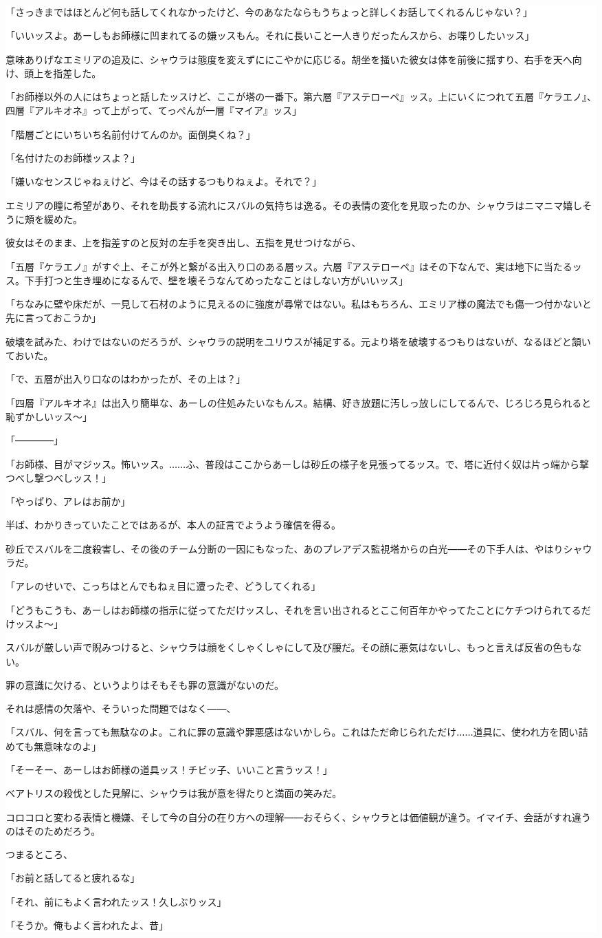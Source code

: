 「さっきまではほとんど何も話してくれなかったけど、今のあなたならもうちょっと詳しくお話してくれるんじゃない？」

「いいッスよ。あーしもお師様に凹まれてるの嫌ッスもん。それに長いこと一人きりだったんスから、お喋りしたいッス」

意味ありげなエミリアの追及に、シャウラは態度を変えずににこやかに応じる。胡坐を掻いた彼女は体を前後に揺すり、右手を天へ向け、頭上を指差した。

「お師様以外の人にはちょっと話したッスけど、ここが塔の一番下。第六層『アステローペ』ッス。上にいくにつれて五層『ケラエノ』、四層『アルキオネ』って上がって、てっぺんが一層『マイア』ッス」

「階層ごとにいちいち名前付けてんのか。面倒臭くね？」

「名付けたのお師様ッスよ？」

「嫌いなセンスじゃねぇけど、今はその話するつもりねぇよ。それで？」

エミリアの瞳に希望があり、それを助長する流れにスバルの気持ちは逸る。その表情の変化を見取ったのか、シャウラはニマニマ嬉しそうに頬を緩めた。

彼女はそのまま、上を指差すのと反対の左手を突き出し、五指を見せつけながら、

「五層『ケラエノ』がすぐ上、そこが外と繋がる出入り口のある層ッス。六層『アステローペ』はその下なんで、実は地下に当たるッス。下手打つと生き埋めになるんで、壁を壊そうなんてめったなことはしない方がいいッス」

「ちなみに壁や床だが、一見して石材のように見えるのに強度が尋常ではない。私はもちろん、エミリア様の魔法でも傷一つ付かないと先に言っておこうか」

破壊を試みた、わけではないのだろうが、シャウラの説明をユリウスが補足する。元より塔を破壊するつもりはないが、なるほどと頷いておいた。

「で、五層が出入り口なのはわかったが、その上は？」

「四層『アルキオネ』は出入り簡単な、あーしの住処みたいなもんス。結構、好き放題に汚しっ放しにしてるんで、じろじろ見られると恥ずかしいッス～」

「――――」

「お師様、目がマジッス。怖いッス。……ふ、普段はここからあーしは砂丘の様子を見張ってるッス。で、塔に近付く奴は片っ端から撃つべし撃つべしッス！」

「やっぱり、アレはお前か」

半ば、わかりきっていたことではあるが、本人の証言でようよう確信を得る。

砂丘でスバルを二度殺害し、その後のチーム分断の一因にもなった、あのプレアデス監視塔からの白光――その下手人は、やはりシャウラだ。

「アレのせいで、こっちはとんでもねぇ目に遭ったぞ、どうしてくれる」

「どうもこうも、あーしはお師様の指示に従ってただけッスし、それを言い出されるとここ何百年かやってたことにケチつけられてるだけッスよ～」

スバルが厳しい声で睨みつけると、シャウラは顔をくしゃくしゃにして及び腰だ。その顔に悪気はないし、もっと言えば反省の色もない。

罪の意識に欠ける、というよりはそもそも罪の意識がないのだ。

それは感情の欠落や、そういった問題ではなく――、

「スバル、何を言っても無駄なのよ。これに罪の意識や罪悪感はないかしら。これはただ命じられただけ……道具に、使われ方を問い詰めても無意味なのよ」

「そーそー、あーしはお師様の道具ッス！チビッ子、いいこと言うッス！」

ベアトリスの殺伐とした見解に、シャウラは我が意を得たりと満面の笑みだ。

コロコロと変わる表情と機嫌、そして今の自分の在り方への理解――おそらく、シャウラとは価値観が違う。イマイチ、会話がすれ違うのはそのためだろう。

つまるところ、

「お前と話してると疲れるな」

「それ、前にもよく言われたッス！久しぶりッス」

「そうか。俺もよく言われたよ、昔」
